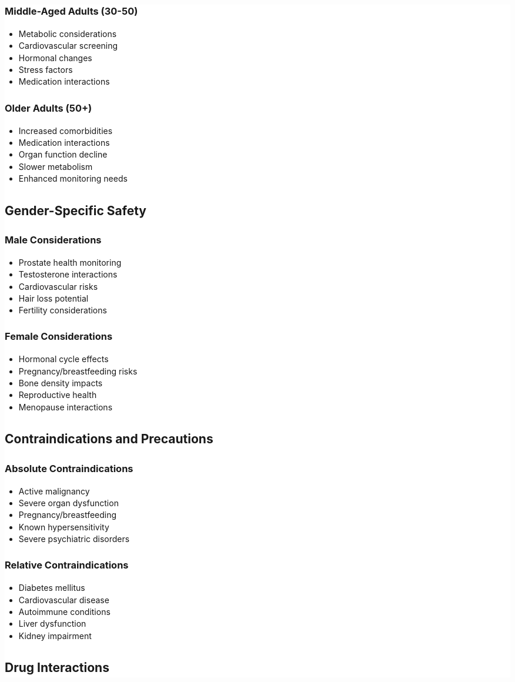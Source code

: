 ### Middle-Aged Adults (30-50)
- Metabolic considerations
- Cardiovascular screening
- Hormonal changes
- Stress factors
- Medication interactions

### Older Adults (50+)
- Increased comorbidities
- Medication interactions
- Organ function decline
- Slower metabolism
- Enhanced monitoring needs

## Gender-Specific Safety

### Male Considerations
- Prostate health monitoring
- Testosterone interactions
- Cardiovascular risks
- Hair loss potential
- Fertility considerations

### Female Considerations
- Hormonal cycle effects
- Pregnancy/breastfeeding risks
- Bone density impacts
- Reproductive health
- Menopause interactions

## Contraindications and Precautions

### Absolute Contraindications
- Active malignancy
- Severe organ dysfunction
- Pregnancy/breastfeeding
- Known hypersensitivity
- Severe psychiatric disorders

### Relative Contraindications
- Diabetes mellitus
- Cardiovascular disease
- Autoimmune conditions
- Liver dysfunction
- Kidney impairment

## Drug Interactions
